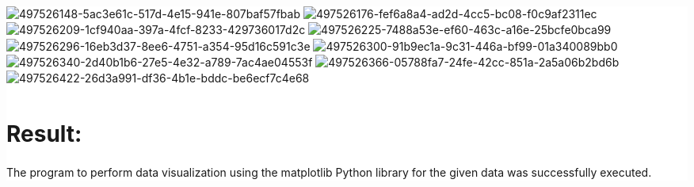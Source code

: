 <img width="1437" height="806" alt="497526148-5ac3e61c-517d-4e15-941e-807baf57fbab" src="https://github.com/user-attachments/assets/fda5a08b-f9fb-4ce5-a69f-bb4c207474b5" />

<img width="1445" height="672" alt="497526176-fef6a8a4-ad2d-4cc5-bc08-f0c9af2311ec" src="https://github.com/user-attachments/assets/d6c5c195-6df2-47b0-8f4d-47f449b947ad" />

<img width="1441" height="816" alt="497526209-1cf940aa-397a-4fcf-8233-429736017d2c" src="https://github.com/user-attachments/assets/7df12a5d-a8cf-4245-8c14-05d5b8b60513" />

<img width="1456" height="642" alt="497526225-7488a53e-ef60-463c-a16e-25bcfe0bca99" src="https://github.com/user-attachments/assets/eb12b1e5-3e2d-4339-a664-6e649040dd4b" />

<img width="1447" height="832" alt="497526296-16eb3d37-8ee6-4751-a354-95d16c591c3e" src="https://github.com/user-attachments/assets/42606a39-d14c-4bed-9737-d4f90228acda" />

<img width="1432" height="762" alt="497526300-91b9ec1a-9c31-446a-bf99-01a340089bb0" src="https://github.com/user-attachments/assets/56210835-8258-4bf2-a403-1e7d45875c3a" />

<img width="1443" height="722" alt="497526340-2d40b1b6-27e5-4e32-a789-7ac4ae04553f" src="https://github.com/user-attachments/assets/558894df-2ad7-4171-97ca-494888a97277" />

<img width="1437" height="668" alt="497526366-05788fa7-24fe-42cc-851a-2a5a06b2bd6b" src="https://github.com/user-attachments/assets/b4ccb1c9-692c-42a4-b0cb-3451125d3cc3" />

<img width="1450" height="683" alt="497526422-26d3a991-df36-4b1e-bddc-be6ecf7c4e68" src="https://github.com/user-attachments/assets/f05f5694-a5a7-4a1e-8c6e-d17e2d404d47" />

# Result:
The program to perform data visualization using the matplotlib Python library for the given data was successfully executed.
